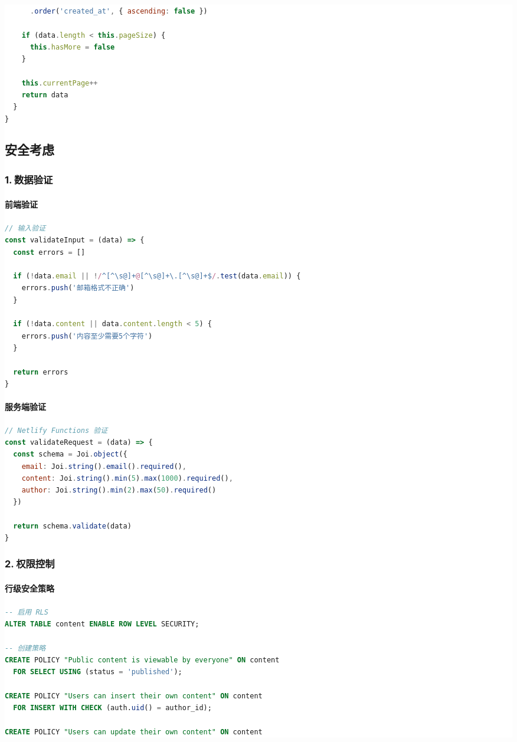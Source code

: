 ```javascript
      .order('created_at', { ascending: false })
    
    if (data.length < this.pageSize) {
      this.hasMore = false
    }
    
    this.currentPage++
    return data
  }
}
```

## 安全考虑

### 1. 数据验证

#### 前端验证
```javascript
// 输入验证
const validateInput = (data) => {
  const errors = []
  
  if (!data.email || !/^[^\s@]+@[^\s@]+\.[^\s@]+$/.test(data.email)) {
    errors.push('邮箱格式不正确')
  }
  
  if (!data.content || data.content.length < 5) {
    errors.push('内容至少需要5个字符')
  }
  
  return errors
}
```

#### 服务端验证
```javascript
// Netlify Functions 验证
const validateRequest = (data) => {
  const schema = Joi.object({
    email: Joi.string().email().required(),
    content: Joi.string().min(5).max(1000).required(),
    author: Joi.string().min(2).max(50).required()
  })
  
  return schema.validate(data)
}
```

### 2. 权限控制

#### 行级安全策略
```sql
-- 启用 RLS
ALTER TABLE content ENABLE ROW LEVEL SECURITY;

-- 创建策略
CREATE POLICY "Public content is viewable by everyone" ON content
  FOR SELECT USING (status = 'published');

CREATE POLICY "Users can insert their own content" ON content
  FOR INSERT WITH CHECK (auth.uid() = author_id);

CREATE POLICY "Users can update their own content" ON content
```